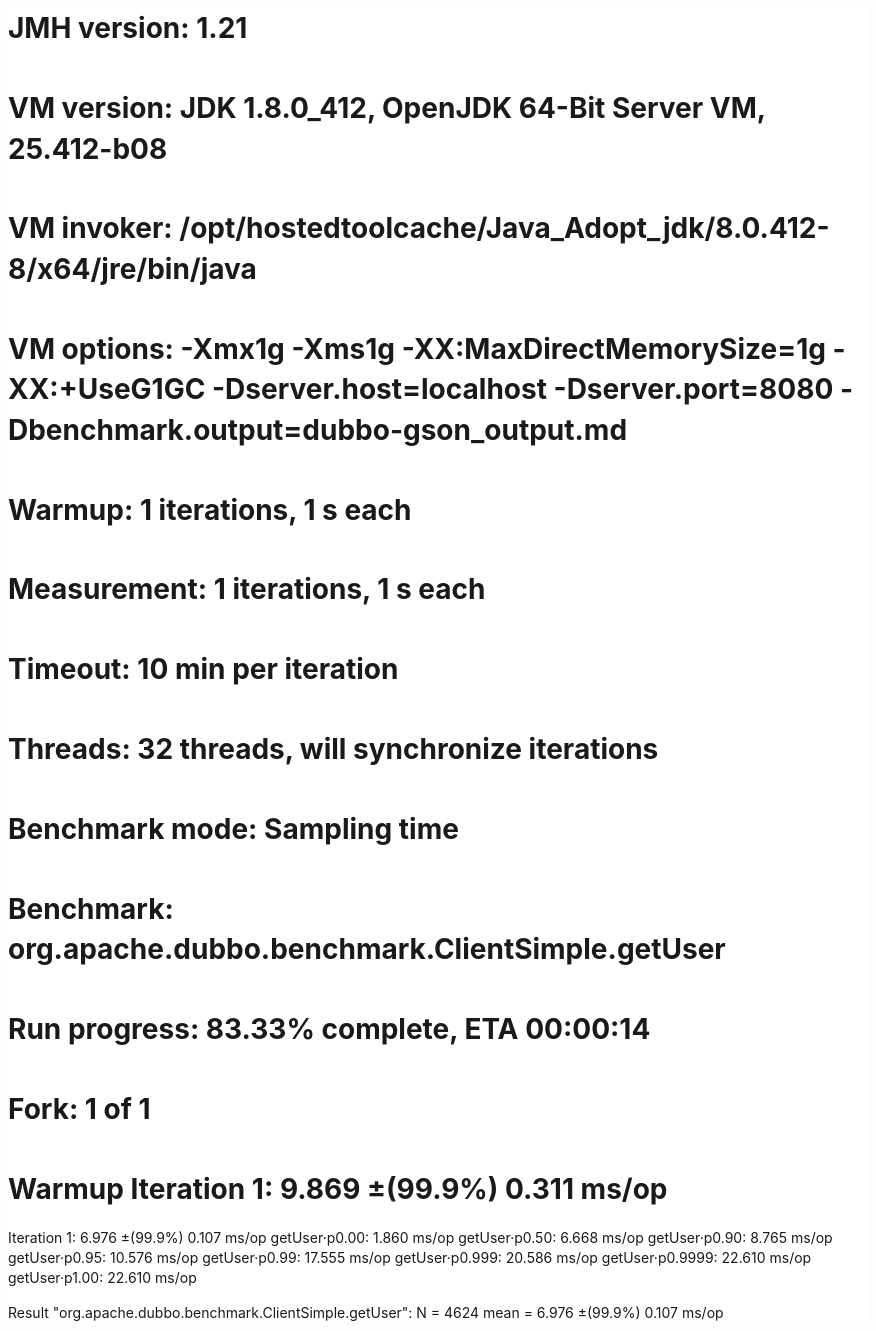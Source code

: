 # JMH version: 1.21
# VM version: JDK 1.8.0_412, OpenJDK 64-Bit Server VM, 25.412-b08
# VM invoker: /opt/hostedtoolcache/Java_Adopt_jdk/8.0.412-8/x64/jre/bin/java
# VM options: -Xmx1g -Xms1g -XX:MaxDirectMemorySize=1g -XX:+UseG1GC -Dserver.host=localhost -Dserver.port=8080 -Dbenchmark.output=dubbo-gson_output.md
# Warmup: 1 iterations, 1 s each
# Measurement: 1 iterations, 1 s each
# Timeout: 10 min per iteration
# Threads: 32 threads, will synchronize iterations
# Benchmark mode: Sampling time
# Benchmark: org.apache.dubbo.benchmark.ClientSimple.getUser

# Run progress: 83.33% complete, ETA 00:00:14
# Fork: 1 of 1
# Warmup Iteration   1: 9.869 ±(99.9%) 0.311 ms/op
Iteration   1: 6.976 ±(99.9%) 0.107 ms/op
                 getUser·p0.00:   1.860 ms/op
                 getUser·p0.50:   6.668 ms/op
                 getUser·p0.90:   8.765 ms/op
                 getUser·p0.95:   10.576 ms/op
                 getUser·p0.99:   17.555 ms/op
                 getUser·p0.999:  20.586 ms/op
                 getUser·p0.9999: 22.610 ms/op
                 getUser·p1.00:   22.610 ms/op



Result "org.apache.dubbo.benchmark.ClientSimple.getUser":
  N = 4624
  mean =      6.976 ±(99.9%) 0.107 ms/op
